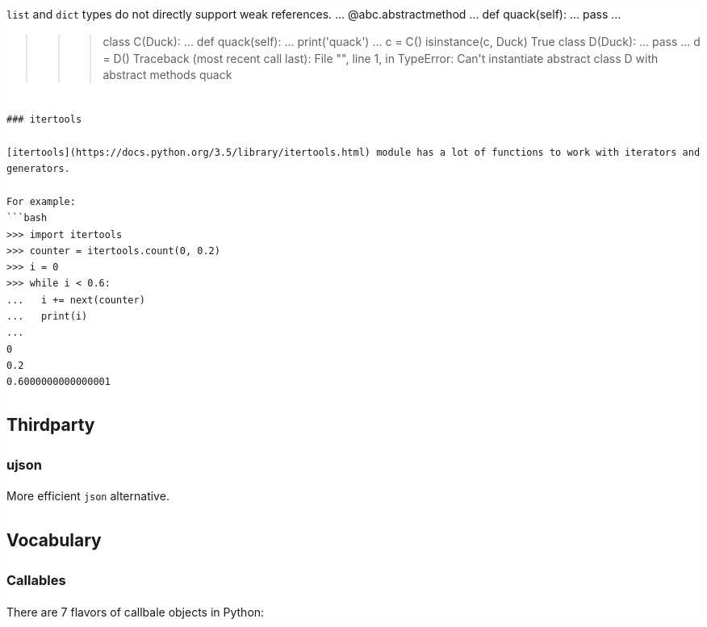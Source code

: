 ```list``` and ```dict``` types do not directly support weak references.
...   @abc.abstractmethod
...   def quack(self):
...     pass
...
>>> class C(Duck):
...   def quack(self):
...     print('quack')
...
>>> c = C()
>>> isinstance(c, Duck)
True
>>> class D(Duck):
...   pass
...
>>> d = D()
Traceback (most recent call last):
  File "<stdin>", line 1, in <module>
TypeError: Can't instantiate abstract class D with abstract methods quack
```

### itertools

[itertools](https://docs.python.org/3.5/library/itertools.html) module has a lot of functions to work with iterators and generators.

For example:
```bash
>>> import itertools
>>> counter = itertools.count(0, 0.2)
>>> i = 0
>>> while i < 0.6:
...   i += next(counter)
...   print(i)
...
0
0.2
0.6000000000000001
```

## Thirdparty

### ujson

More efficient ```json``` alternative.

## Vocabulary

### Callables

There are 7 flavors of callbale objects in Python:
